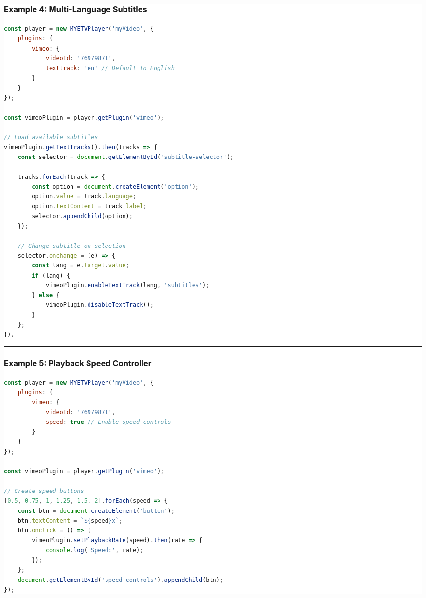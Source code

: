 
### Example 4: Multi-Language Subtitles

```javascript
const player = new MYETVPlayer('myVideo', {
    plugins: {
        vimeo: {
            videoId: '76979871',
            texttrack: 'en' // Default to English
        }
    }
});

const vimeoPlugin = player.getPlugin('vimeo');

// Load available subtitles
vimeoPlugin.getTextTracks().then(tracks => {
    const selector = document.getElementById('subtitle-selector');

    tracks.forEach(track => {
        const option = document.createElement('option');
        option.value = track.language;
        option.textContent = track.label;
        selector.appendChild(option);
    });

    // Change subtitle on selection
    selector.onchange = (e) => {
        const lang = e.target.value;
        if (lang) {
            vimeoPlugin.enableTextTrack(lang, 'subtitles');
        } else {
            vimeoPlugin.disableTextTrack();
        }
    };
});
```

---

### Example 5: Playback Speed Controller

```javascript
const player = new MYETVPlayer('myVideo', {
    plugins: {
        vimeo: {
            videoId: '76979871',
            speed: true // Enable speed controls
        }
    }
});

const vimeoPlugin = player.getPlugin('vimeo');

// Create speed buttons
[0.5, 0.75, 1, 1.25, 1.5, 2].forEach(speed => {
    const btn = document.createElement('button');
    btn.textContent = `${speed}x`;
    btn.onclick = () => {
        vimeoPlugin.setPlaybackRate(speed).then(rate => {
            console.log('Speed:', rate);
        });
    };
    document.getElementById('speed-controls').appendChild(btn);
});
```